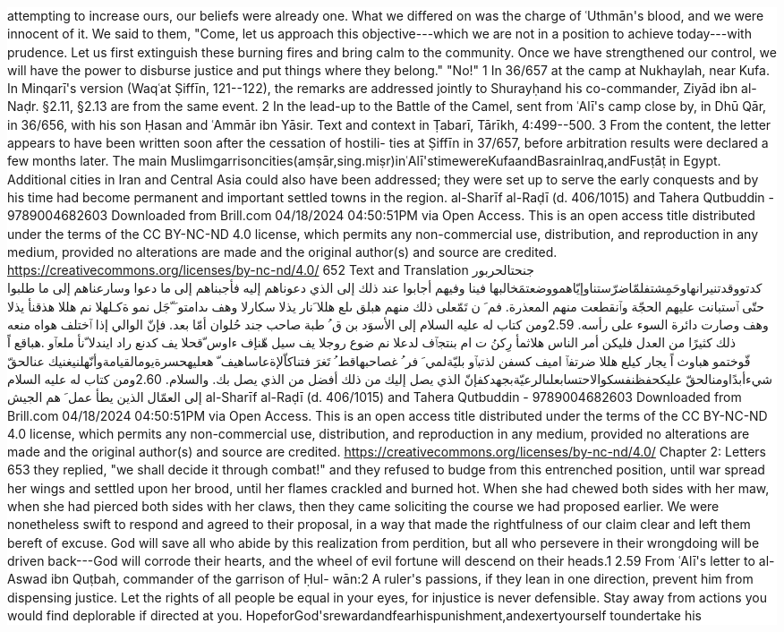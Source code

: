 attempting to increase ours, our beliefs were already one. What we
differed on was the charge of ʿUthmān's blood, and we were innocent of
it. We said to them, "Come, let us approach this objective---which we
are not in a position to achieve today---with prudence. Let us first
extinguish these burning fires and bring calm to the community. Once we
have strengthened our control, we will have the power to disburse
justice and put things where they belong." "No!" 1 In 36/657 at the camp
at Nukhaylah, near Kufa. In Minqarī's version (Waqʿat Ṣiffīn, 121--122),
the remarks are addressed jointly to Shurayḥand his co-commander, Ziyād
ibn al-Naḍr. §2.11, §2.13 are from the same event. 2 In the lead-up to
the Battle of the Camel, sent from ʿAlī's camp close by, in Dhū Qār, in
36/656, with his son Ḥasan and ʿAmmār ibn Yāsir. Text and context in
Ṭabarī, Tārīkh, 4:499--500. 3 From the content, the letter appears to
have been written soon after the cessation of hostili- ties at Ṣiffīn in
37/657, before arbitration results were declared a few months later. The
main
Muslimgarrisoncities(amṣār,sing.miṣr)inʿAlī'stimewereKufaandBasrainIraq,andFusṭāṭ
in Egypt. Additional cities in Iran and Central Asia could also have
been addressed; they were set up to serve the early conquests and by his
time had become permanent and important settled towns in the region.
al-Sharīf al-Raḍī (d. 406/1015) and Tahera Qutbuddin - 9789004682603
Downloaded from Brill.com 04/18/2024 04:50:51PM via Open Access. This is
an open access title distributed under the terms of the CC BY-NC-ND 4.0
license, which permits any non-commercial use, distribution, and
reproduction in any medium, provided no alterations are made and the
original author(s) and source are credited.
https://creativecommons.org/licenses/by-nc-nd/4.0/ 652 Text and
Translation جنحتالحربور كدتووقدتنيرانهاوحَمِشتفلمّاضرّستناوإيّاهمووضعتمَخالبها
فينا وفيهم أجابوا عند ذلك إلى الذي دعوناهم إليه فأجبناهم إلى ما دعوا
وسارعناهم إلى ما طلبوا حتّى ٱستبانت عليهم الحجّة وٱنقطعت منهم المعذرة. فم
َ ن تَمّعلى ذلك منهم هبلق ىلع هللا َنار يذلا سكارلا وهف ىدامتو َ ّجَل نمو
ةكـلهلا نم هللا هذقنأ يذلا وهف وصارت دائرة السوء على رأسه. 2.59ومن كتاب
له عليه السلام إلى الأسوَد بن ق ُ طبة صاحب جند حُلوان أمّا بعد. فإنّ الوالي
إذا ٱختلف هواه منعه ذلك كثيرًا من العدل فليكن أمر الناس هلاثمأ رِكنُ ت ام
بنتجٱف لدعلا نم ضوع روجلا يف سيل هّنإف ءاوس ّقحلا يف كدنع راد ايندلا ّنأ
ملعٱو .هباقع اً فّوختمو هباوث اً يجار كيلع هللا ضرتفٱ اميف كسفن لذتبٱو
بليّةلمي َ فر ُ غصاحبهاقط ُ تَغرَ فتناكاّلإةعاساهيف ّ
هعليهحسرةيومالقيامةوأنّهلنيغنيك عنالحقّ شيءأبدًاومنالحقّ
عليكحفظنفسكوالاحتسابعلىالرعيّةبجهدكفإنّ الذي يصل إليك من ذلك أفضل من الذي
يصل بك. والسلام. 2.60ومن كتاب له عليه السلام إلى العمّال الذين يطأ عمل َ
هم الجيش al-Sharīf al-Raḍī (d. 406/1015) and Tahera Qutbuddin -
9789004682603 Downloaded from Brill.com 04/18/2024 04:50:51PM via Open
Access. This is an open access title distributed under the terms of the
CC BY-NC-ND 4.0 license, which permits any non-commercial use,
distribution, and reproduction in any medium, provided no alterations
are made and the original author(s) and source are credited.
https://creativecommons.org/licenses/by-nc-nd/4.0/ Chapter 2: Letters
653 they replied, "we shall decide it through combat!" and they refused
to budge from this entrenched position, until war spread her wings and
settled upon her brood, until her flames crackled and burned hot. When
she had chewed both sides with her maw, when she had pierced both sides
with her claws, then they came soliciting the course we had proposed
earlier. We were nonetheless swift to respond and agreed to their
proposal, in a way that made the rightfulness of our claim clear and
left them bereft of excuse. God will save all who abide by this
realization from perdition, but all who persevere in their wrongdoing
will be driven back---God will corrode their hearts, and the wheel of
evil fortune will descend on their heads.1 2.59 From ʿAlī's letter to
al-Aswad ibn Quṭbah, commander of the garrison of Ḥul- wān:2 A ruler's
passions, if they lean in one direction, prevent him from dispensing
justice. Let the rights of all people be equal in your eyes, for
injustice is never defensible. Stay away from actions you would find
deplorable if directed at you.
HopeforGod'srewardandfearhispunishment,andexertyourself toundertake his